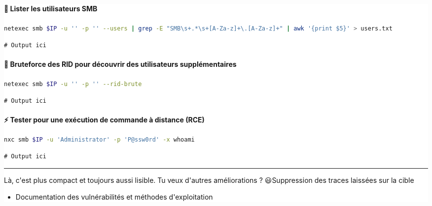 #### 👥 Lister les utilisateurs SMB

```bash
netexec smb $IP -u '' -p '' --users | grep -E "SMB\s+.*\s+[A-Za-z]+\.[A-Za-z]+" | awk '{print $5}' > users.txt
```

```
# Output ici
```

#### 🔑 Bruteforce des RID pour découvrir des utilisateurs supplémentaires

```bash
netexec smb $IP -u '' -p '' --rid-brute
```

```
# Output ici
```

#### ⚡ Tester pour une exécution de commande à distance (RCE)

```bash
nxc smb $IP -u 'Administrator' -p 'P@ssw0rd' -x whoami
```

```
# Output ici
```

***

Là, c'est plus compact et toujours aussi lisible. Tu veux d'autres améliorations ? 😃Suppression des traces laissées sur la cible

* Documentation des vulnérabilités et méthodes d'exploitation

